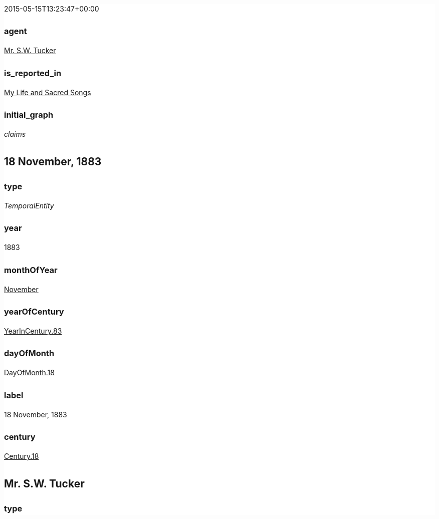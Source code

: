 2015-05-15T13:23:47+00:00

### agent


[Mr. S.W. Tucker](#Mr.-S.W.-Tucker)

### is_reported_in


[My Life and Sacred Songs](#My-Life-and-Sacred-Songs)

### initial_graph


*claims*

## 18 November, 1883

### type


*TemporalEntity*

### year


1883

### monthOfYear


[November](#November)

### yearOfCentury


[YearInCentury.83](#YearInCentury.83)

### dayOfMonth


[DayOfMonth.18](#DayOfMonth.18)

### label


18 November, 1883

### century


[Century.18](#Century.18)

## Mr. S.W. Tucker

### type
